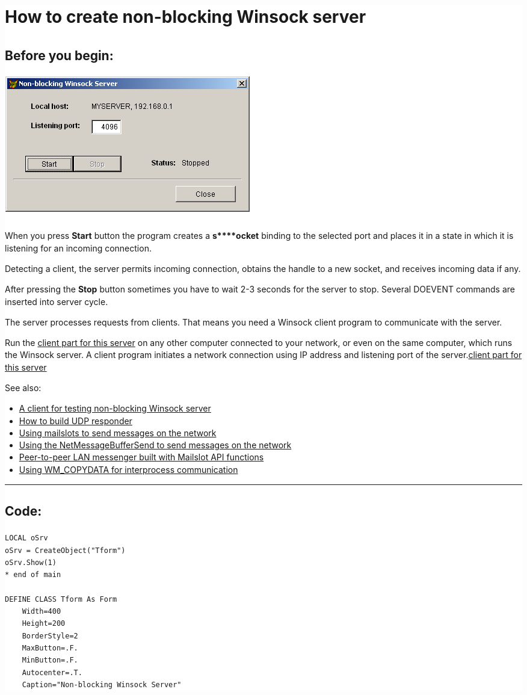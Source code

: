 <link rel="stylesheet" type="text/css" href="../css/win32api.css">  
<link rel="stylesheet" href="https://cdnjs.cloudflare.com/ajax/libs/font-awesome/4.7.0/css/font-awesome.min.css">

# How to create non-blocking Winsock server

## Before you begin:
![](../images/ws_srv.png)  

When you press **Start** button the program creates a **s****ocket** binding to the selected port and places it in a state in which it is listening for an incoming connection.  

Detecting a client, the server permits incoming connection, obtains the handle to a new socket, and receives incoming data if any.  

After pressing the **Stop** button sometimes you have to wait 2-3 seconds for the server to stop. Several DOEVENT commands are inserted into server cycle.  

The server processes requests from clients. That means you need a Winsock client program to communicate with the server.  

Run the <a href="?example=413">client part for this server</a> on any other computer connected to your network, or even on the same computer, which runs the Winsock server. A client program initiates a network connection using IP address and listening port of the server.[client part for this server](sample_413.md)  

See also:

* [A client for testing non-blocking Winsock server](sample_413.md)  
* [How to build UDP responder](sample_052.md)  
* [Using mailslots to send messages on the network](sample_269.md)  
* [Using the NetMessageBufferSend to send messages on the network](sample_494.md)  
* [Peer-to-peer LAN messenger built with Mailslot API functions](sample_410.md)  
* [Using WM_COPYDATA for interprocess communication](sample_536.md)  
  
***  


## Code:
```foxpro  
LOCAL oSrv
oSrv = CreateObject("Tform")
oSrv.Show(1)
* end of main

DEFINE CLASS Tform As Form
	Width=400
	Height=200
	BorderStyle=2
	MaxButton=.F.
	MinButton=.F.
	Autocenter=.T.
	Caption="Non-blocking Winsock Server"
```